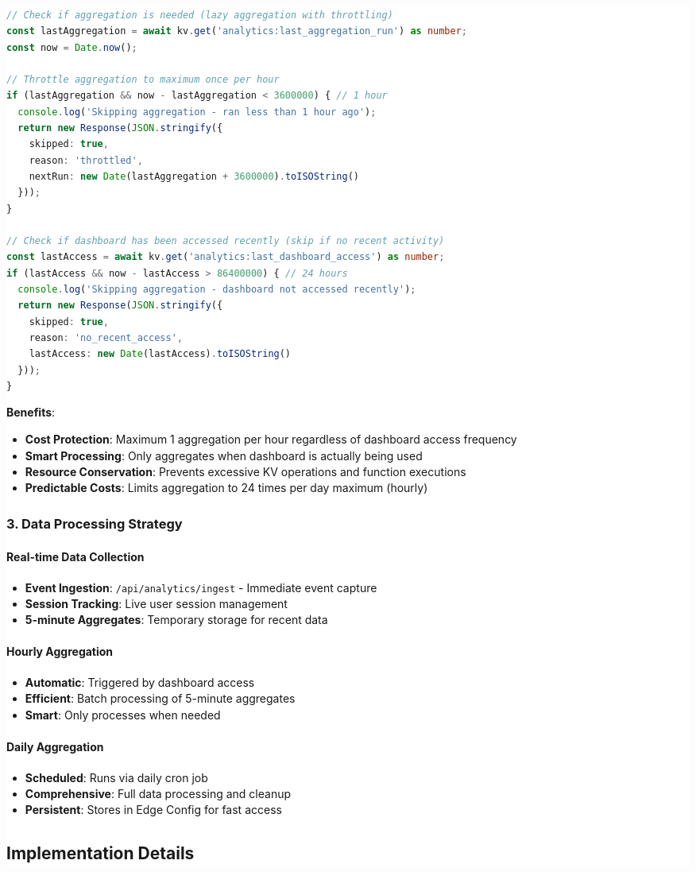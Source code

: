 ```typescript
// Check if aggregation is needed (lazy aggregation with throttling)
const lastAggregation = await kv.get('analytics:last_aggregation_run') as number;
const now = Date.now();

// Throttle aggregation to maximum once per hour
if (lastAggregation && now - lastAggregation < 3600000) { // 1 hour
  console.log('Skipping aggregation - ran less than 1 hour ago');
  return new Response(JSON.stringify({ 
    skipped: true, 
    reason: 'throttled',
    nextRun: new Date(lastAggregation + 3600000).toISOString()
  }));
}

// Check if dashboard has been accessed recently (skip if no recent activity)
const lastAccess = await kv.get('analytics:last_dashboard_access') as number;
if (lastAccess && now - lastAccess > 86400000) { // 24 hours
  console.log('Skipping aggregation - dashboard not accessed recently');
  return new Response(JSON.stringify({ 
    skipped: true, 
    reason: 'no_recent_access',
    lastAccess: new Date(lastAccess).toISOString()
  }));
}
```

**Benefits**:
- **Cost Protection**: Maximum 1 aggregation per hour regardless of dashboard access frequency
- **Smart Processing**: Only aggregates when dashboard is actually being used
- **Resource Conservation**: Prevents excessive KV operations and function executions
- **Predictable Costs**: Limits aggregation to 24 times per day maximum (hourly)

### 3. Data Processing Strategy

#### Real-time Data Collection
- **Event Ingestion**: `/api/analytics/ingest` - Immediate event capture
- **Session Tracking**: Live user session management
- **5-minute Aggregates**: Temporary storage for recent data

#### Hourly Aggregation
- **Automatic**: Triggered by dashboard access
- **Efficient**: Batch processing of 5-minute aggregates
- **Smart**: Only processes when needed

#### Daily Aggregation
- **Scheduled**: Runs via daily cron job
- **Comprehensive**: Full data processing and cleanup
- **Persistent**: Stores in Edge Config for fast access

## Implementation Details
